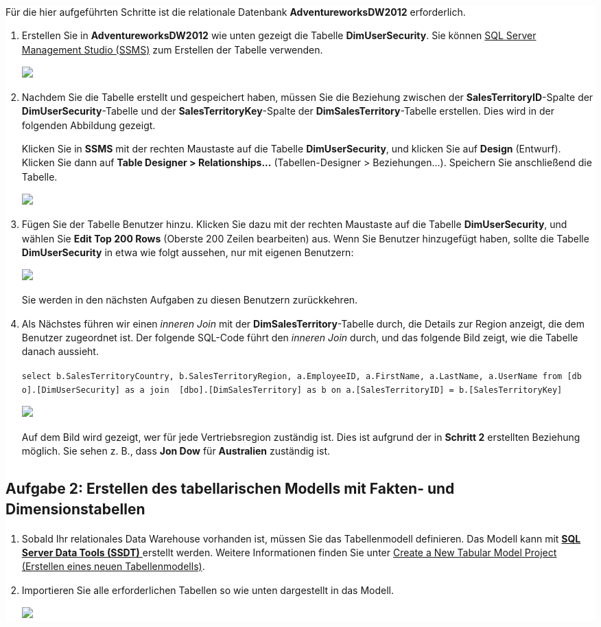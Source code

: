 Für die hier aufgeführten Schritte ist die relationale Datenbank **AdventureworksDW2012** erforderlich.

1. Erstellen Sie in **AdventureworksDW2012** wie unten gezeigt die Tabelle **DimUserSecurity**. Sie können [SQL Server Management Studio (SSMS)](https://docs.microsoft.com/sql/ssms/download-sql-server-management-studio-ssms) zum Erstellen der Tabelle verwenden.
   
   ![](media/desktop-tutorial-row-level-security-onprem-ssas-tabular/createusersecuritytable.png)

2. Nachdem Sie die Tabelle erstellt und gespeichert haben, müssen Sie die Beziehung zwischen der **SalesTerritoryID**-Spalte der **DimUserSecurity**-Tabelle und der **SalesTerritoryKey**-Spalte der **DimSalesTerritory**-Tabelle erstellen. Dies wird in der folgenden Abbildung gezeigt. 

   Klicken Sie in **SSMS** mit der rechten Maustaste auf die Tabelle **DimUserSecurity**, und klicken Sie auf **Design** (Entwurf). Klicken Sie dann auf **Table Designer > Relationships...** (Tabellen-Designer > Beziehungen...). Speichern Sie anschließend die Tabelle.
   
   ![](media/desktop-tutorial-row-level-security-onprem-ssas-tabular/createusersecuritytable_keys.png)

3. Fügen Sie der Tabelle Benutzer hinzu. Klicken Sie dazu mit der rechten Maustaste auf die Tabelle **DimUserSecurity**, und wählen Sie **Edit Top 200 Rows** (Oberste 200 Zeilen bearbeiten) aus. Wenn Sie Benutzer hinzugefügt haben, sollte die Tabelle **DimUserSecurity** in etwa wie folgt aussehen, nur mit eigenen Benutzern:
   
   ![](media/desktop-tutorial-row-level-security-onprem-ssas-tabular/createusersecuritytable_users.png)
   
   Sie werden in den nächsten Aufgaben zu diesen Benutzern zurückkehren.

4. Als Nächstes führen wir einen *inneren Join* mit der **DimSalesTerritory**-Tabelle durch, die Details zur Region anzeigt, die dem Benutzer zugeordnet ist. Der folgende SQL-Code führt den *inneren Join* durch, und das folgende Bild zeigt, wie die Tabelle danach aussieht.
   
       select b.SalesTerritoryCountry, b.SalesTerritoryRegion, a.EmployeeID, a.FirstName, a.LastName, a.UserName from [dbo].[DimUserSecurity] as a join  [dbo].[DimSalesTerritory] as b on a.[SalesTerritoryID] = b.[SalesTerritoryKey]
   
   ![](media/desktop-tutorial-row-level-security-onprem-ssas-tabular/createusersecuritytable_join_users.png)

   Auf dem Bild wird gezeigt, wer für jede Vertriebsregion zuständig ist. Dies ist aufgrund der in **Schritt 2** erstellten Beziehung möglich. Sie sehen z. B., dass **Jon Dow** für **Australien** zuständig ist. 

## <a name="task-2-create-the-tabular-model-with-facts-and-dimension-tables"></a>Aufgabe 2: Erstellen des tabellarischen Modells mit Fakten- und Dimensionstabellen

1. Sobald Ihr relationales Data Warehouse vorhanden ist, müssen Sie das Tabellenmodell definieren. Das Modell kann mit [**SQL Server Data Tools (SSDT)** ](https://docs.microsoft.com/sql/ssdt/sql-server-data-tools) erstellt werden. Weitere Informationen finden Sie unter [Create a New Tabular Model Project (Erstellen eines neuen Tabellenmodells)](https://msdn.microsoft.com/library/hh231689.aspx).

2. Importieren Sie alle erforderlichen Tabellen so wie unten dargestellt in das Modell.
   
    ![](media/desktop-tutorial-row-level-security-onprem-ssas-tabular/ssdt_model.png)
